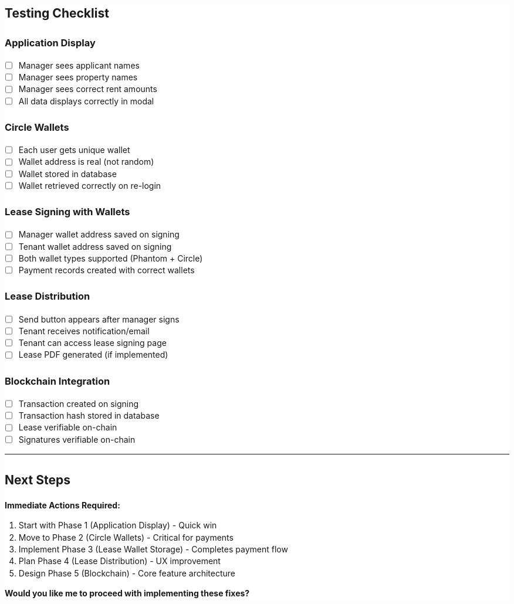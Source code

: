 
## Testing Checklist

### Application Display
- [ ] Manager sees applicant names
- [ ] Manager sees property names
- [ ] Manager sees correct rent amounts
- [ ] All data displays correctly in modal

### Circle Wallets
- [ ] Each user gets unique wallet
- [ ] Wallet address is real (not random)
- [ ] Wallet stored in database
- [ ] Wallet retrieved correctly on re-login

### Lease Signing with Wallets
- [ ] Manager wallet address saved on signing
- [ ] Tenant wallet address saved on signing
- [ ] Both wallet types supported (Phantom + Circle)
- [ ] Payment records created with correct wallets

### Lease Distribution
- [ ] Send button appears after manager signs
- [ ] Tenant receives notification/email
- [ ] Tenant can access lease signing page
- [ ] Lease PDF generated (if implemented)

### Blockchain Integration
- [ ] Transaction created on signing
- [ ] Transaction hash stored in database
- [ ] Lease verifiable on-chain
- [ ] Signatures verifiable on-chain

---

## Next Steps

**Immediate Actions Required:**
1. Start with Phase 1 (Application Display) - Quick win
2. Move to Phase 2 (Circle Wallets) - Critical for payments
3. Implement Phase 3 (Lease Wallet Storage) - Completes payment flow
4. Plan Phase 4 (Lease Distribution) - UX improvement
5. Design Phase 5 (Blockchain) - Core feature architecture

**Would you like me to proceed with implementing these fixes?**
